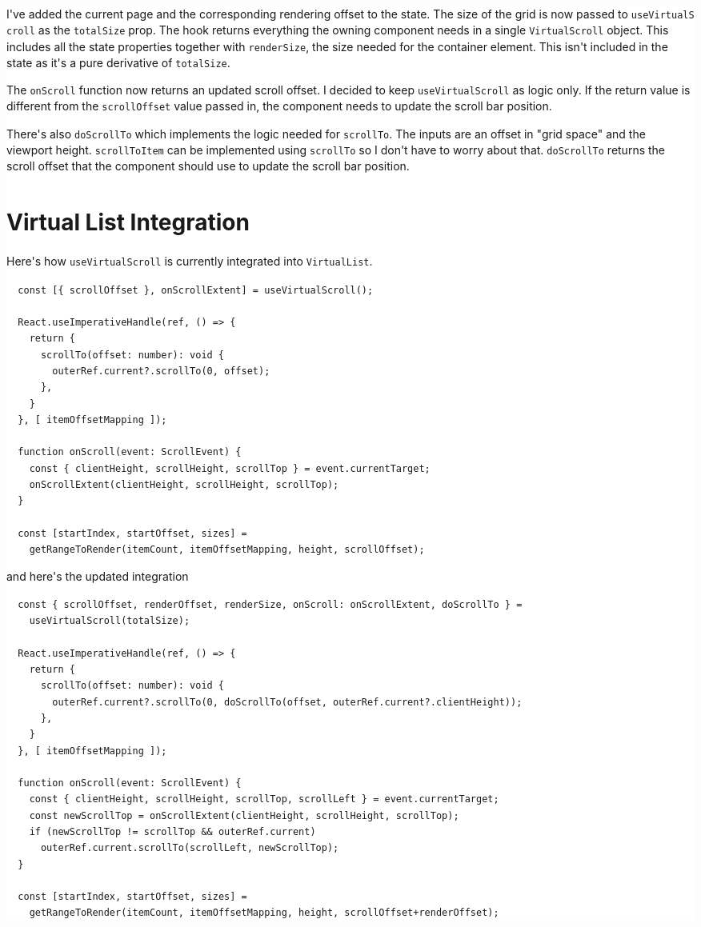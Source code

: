 I've added the current page and the corresponding rendering offset to the state. The size of the grid is now passed to `useVirtualScroll` as the `totalSize` prop. The hook returns everything the owning component needs in a single `VirtualScroll` object. This includes all the state properties together with `renderSize`, the size needed for the container element. This isn't included in the state as it's a pure derivative of `totalSize`. 

The `onScroll` function now returns an updated scroll offset. I decided to keep `useVirtualScroll` as logic only. If the return value is different from the `scrollOffset` value passed in, the component needs to update the scroll bar position. 

There's also `doScrollTo` which implements the logic needed for `scrollTo`. The inputs are an offset in "grid space" and the viewport height. `scrollToItem` can be implemented using `scrollTo` so I don't have to worry about that. `doScrollTo` returns the scroll offset that the component should use to update the scroll bar position.

# Virtual List Integration

Here's how `useVirtualScroll` is currently integrated into `VirtualList`.

```
  const [{ scrollOffset }, onScrollExtent] = useVirtualScroll();

  React.useImperativeHandle(ref, () => {
    return {
      scrollTo(offset: number): void {
        outerRef.current?.scrollTo(0, offset);
      },
    }
  }, [ itemOffsetMapping ]);

  function onScroll(event: ScrollEvent) {
    const { clientHeight, scrollHeight, scrollTop } = event.currentTarget;
    onScrollExtent(clientHeight, scrollHeight, scrollTop);
  }

  const [startIndex, startOffset, sizes] = 
    getRangeToRender(itemCount, itemOffsetMapping, height, scrollOffset);
```

and here's the updated integration

```
  const { scrollOffset, renderOffset, renderSize, onScroll: onScrollExtent, doScrollTo } = 
    useVirtualScroll(totalSize);

  React.useImperativeHandle(ref, () => {
    return {
      scrollTo(offset: number): void {
        outerRef.current?.scrollTo(0, doScrollTo(offset, outerRef.current?.clientHeight));
      },
    }
  }, [ itemOffsetMapping ]);

  function onScroll(event: ScrollEvent) {
    const { clientHeight, scrollHeight, scrollTop, scrollLeft } = event.currentTarget;
    const newScrollTop = onScrollExtent(clientHeight, scrollHeight, scrollTop);
    if (newScrollTop != scrollTop && outerRef.current)
      outerRef.current.scrollTo(scrollLeft, newScrollTop);
  }

  const [startIndex, startOffset, sizes] = 
    getRangeToRender(itemCount, itemOffsetMapping, height, scrollOffset+renderOffset);
```
